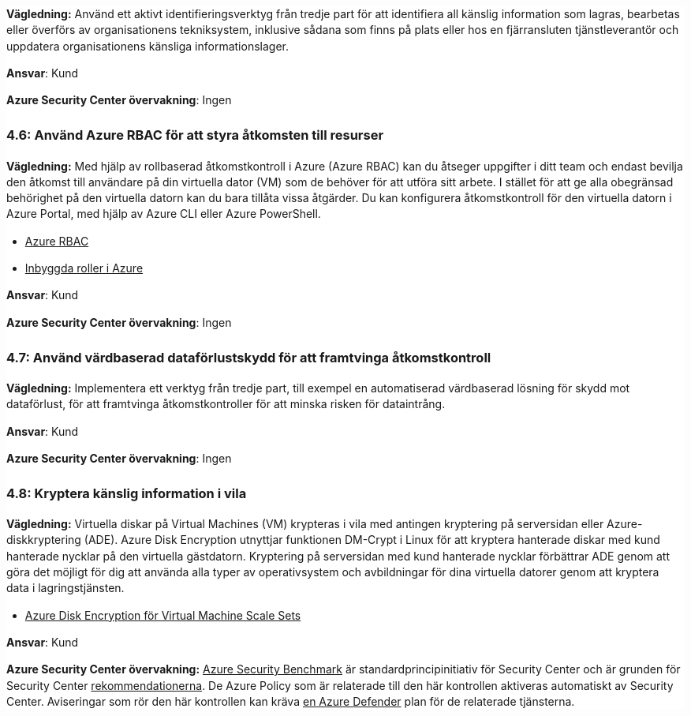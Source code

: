 **Vägledning:** Använd ett aktivt identifieringsverktyg från tredje part för att identifiera all känslig information som lagras, bearbetas eller överförs av organisationens tekniksystem, inklusive sådana som finns på plats eller hos en fjärransluten tjänstleverantör och uppdatera organisationens känsliga informationslager.

**Ansvar**: Kund

**Azure Security Center övervakning**: Ingen

### <a name="46-use-azure-rbac-to-control-access-to-resources"></a>4.6: Använd Azure RBAC för att styra åtkomsten till resurser 

**Vägledning:** Med hjälp av rollbaserad åtkomstkontroll i Azure (Azure RBAC) kan du åtseger uppgifter i ditt team och endast bevilja den åtkomst till användare på din virtuella dator (VM) som de behöver för att utföra sitt arbete. I stället för att ge alla obegränsad behörighet på den virtuella datorn kan du bara tillåta vissa åtgärder. Du kan konfigurera åtkomstkontroll för den virtuella datorn i Azure Portal, med hjälp av Azure CLI eller Azure PowerShell.

- [Azure RBAC](../role-based-access-control/overview.md)

- [Inbyggda roller i Azure](https://docs.microsoft.com/azure/role-based-access-control/built-in-roles#virtual-machine-contributor)

**Ansvar**: Kund

**Azure Security Center övervakning**: Ingen

### <a name="47-use-host-based-data-loss-prevention-to-enforce-access-control"></a>4.7: Använd värdbaserad dataförlustskydd för att framtvinga åtkomstkontroll

**Vägledning:** Implementera ett verktyg från tredje part, till exempel en automatiserad värdbaserad lösning för skydd mot dataförlust, för att framtvinga åtkomstkontroller för att minska risken för dataintrång.

**Ansvar**: Kund

**Azure Security Center övervakning**: Ingen

### <a name="48-encrypt-sensitive-information-at-rest"></a>4.8: Kryptera känslig information i vila

**Vägledning:** Virtuella diskar på Virtual Machines (VM) krypteras i vila med antingen kryptering på serversidan eller Azure-diskkryptering (ADE). Azure Disk Encryption utnyttjar funktionen DM-Crypt i Linux för att kryptera hanterade diskar med kund hanterade nycklar på den virtuella gästdatorn. Kryptering på serversidan med kund hanterade nycklar förbättrar ADE genom att göra det möjligt för dig att använda alla typer av operativsystem och avbildningar för dina virtuella datorer genom att kryptera data i lagringstjänsten.

- [Azure Disk Encryption för Virtual Machine Scale Sets](disk-encryption-overview.md)

**Ansvar**: Kund

**Azure Security Center övervakning:** [Azure Security Benchmark](/azure/governance/policy/samples/azure-security-benchmark) är standardprincipinitiativ för Security Center och är grunden för Security Center [rekommendationerna](/azure/security-center/security-center-recommendations). De Azure Policy som är relaterade till den här kontrollen aktiveras automatiskt av Security Center. Aviseringar som rör den här kontrollen kan kräva [en Azure Defender](/azure/security-center/azure-defender) plan för de relaterade tjänsterna.
